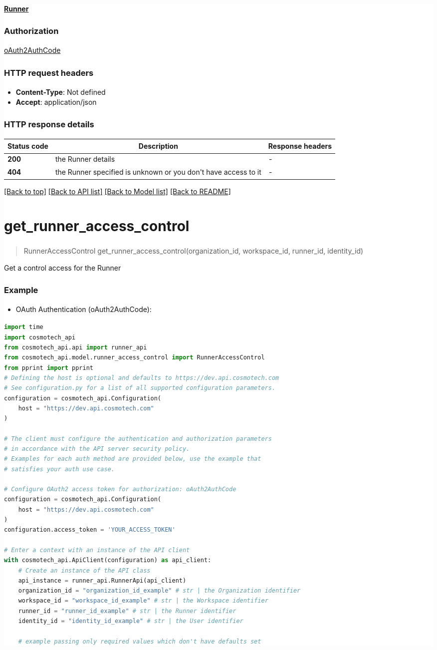 [**Runner**](Runner.md)

### Authorization

[oAuth2AuthCode](../README.md#oAuth2AuthCode)

### HTTP request headers

 - **Content-Type**: Not defined
 - **Accept**: application/json


### HTTP response details

| Status code | Description | Response headers |
|-------------|-------------|------------------|
**200** | the Runner details |  -  |
**404** | the Runner specified is unknown or you don&#39;t have access to it |  -  |

[[Back to top]](#) [[Back to API list]](../README.md#documentation-for-api-endpoints) [[Back to Model list]](../README.md#documentation-for-models) [[Back to README]](../README.md)

# **get_runner_access_control**
> RunnerAccessControl get_runner_access_control(organization_id, workspace_id, runner_id, identity_id)

Get a control access for the Runner

### Example

* OAuth Authentication (oAuth2AuthCode):

```python
import time
import cosmotech_api
from cosmotech_api.api import runner_api
from cosmotech_api.model.runner_access_control import RunnerAccessControl
from pprint import pprint
# Defining the host is optional and defaults to https://dev.api.cosmotech.com
# See configuration.py for a list of all supported configuration parameters.
configuration = cosmotech_api.Configuration(
    host = "https://dev.api.cosmotech.com"
)

# The client must configure the authentication and authorization parameters
# in accordance with the API server security policy.
# Examples for each auth method are provided below, use the example that
# satisfies your auth use case.

# Configure OAuth2 access token for authorization: oAuth2AuthCode
configuration = cosmotech_api.Configuration(
    host = "https://dev.api.cosmotech.com"
)
configuration.access_token = 'YOUR_ACCESS_TOKEN'

# Enter a context with an instance of the API client
with cosmotech_api.ApiClient(configuration) as api_client:
    # Create an instance of the API class
    api_instance = runner_api.RunnerApi(api_client)
    organization_id = "organization_id_example" # str | the Organization identifier
    workspace_id = "workspace_id_example" # str | the Workspace identifier
    runner_id = "runner_id_example" # str | the Runner identifier
    identity_id = "identity_id_example" # str | the User identifier

    # example passing only required values which don't have defaults set
```